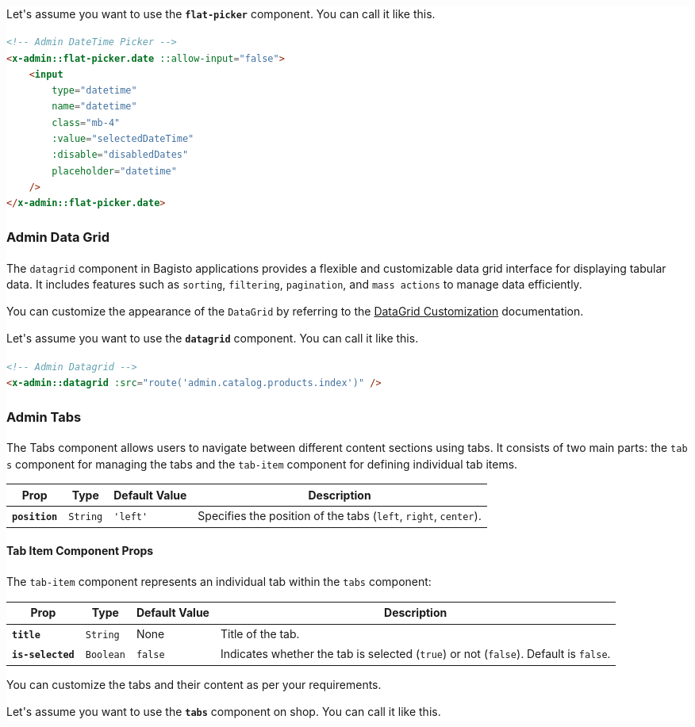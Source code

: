 Let's assume you want to use the **`flat-picker`** component. You can call it like this.

```html
<!-- Admin DateTime Picker -->
<x-admin::flat-picker.date ::allow-input="false">
    <input
        type="datetime"
        name="datetime"
        class="mb-4"
        :value="selectedDateTime"
        :disable="disabledDates"
        placeholder="datetime"
    />
</x-admin::flat-picker.date>
```

### Admin Data Grid

The `datagrid` component in Bagisto applications provides a flexible and customizable data grid interface for displaying tabular data. It includes features such as `sorting`, `filtering`, `pagination`, and `mass actions` to manage data efficiently.

You can customize the appearance of the `DataGrid` by referring to the [DataGrid Customization](https://devdocs.bagisto.com/2.2/packages/datagrid.html#datagrid-customization) documentation.

Let's assume you want to use the **`datagrid`** component. You can call it like this.

```html
<!-- Admin Datagrid -->
<x-admin::datagrid :src="route('admin.catalog.products.index')" />
```

### Admin Tabs 

The Tabs component allows users to navigate between different content sections using tabs. It consists of two main parts: the `tabs` component for managing the tabs and the `tab-item` component for defining individual tab items.

| Prop          | Type             | Default Value | Description                                                             |
| ------------- | ---------------- | ------------- | ----------------------------------------------------------------------- |
| **`position`**| `String`         | `'left'`      | Specifies the position of the tabs (`left`, `right`, `center`).         |

#### Tab Item Component Props

The `tab-item` component represents an individual tab within the `tabs` component:

| Prop             | Type          | Default Value | Description                                                            |
| ---------------- | ------------- | ------------- | ---------------------------------------------------------------------- |
| **`title`**      | `String`      | None          | Title of the tab.                                                       |
| **`is-selected`**| `Boolean`     | `false`       | Indicates whether the tab is selected (`true`) or not (`false`). Default is `false`. |

You can customize the tabs and their content as per your requirements. 

Let's assume you want to use the **`tabs`** component on shop. You can call it like this.
